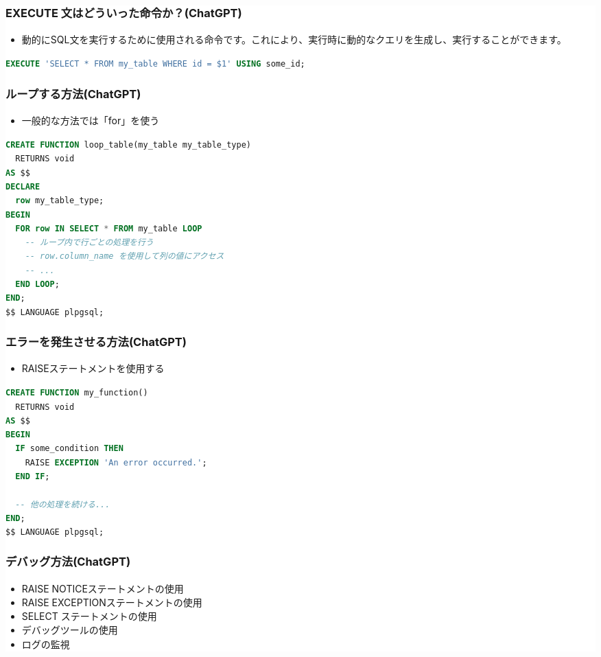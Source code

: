 ### EXECUTE 文はどういった命令か？(ChatGPT)

- 動的にSQL文を実行するために使用される命令です。これにより、実行時に動的なクエリを生成し、実行することができます。

``` sql
EXECUTE 'SELECT * FROM my_table WHERE id = $1' USING some_id;
```

### ループする方法(ChatGPT)

- 一般的な方法では「for」を使う

``` sql
CREATE FUNCTION loop_table(my_table my_table_type)
  RETURNS void
AS $$
DECLARE
  row my_table_type;
BEGIN
  FOR row IN SELECT * FROM my_table LOOP
    -- ループ内で行ごとの処理を行う
    -- row.column_name を使用して列の値にアクセス
    -- ...
  END LOOP;
END;
$$ LANGUAGE plpgsql;
```

### エラーを発生させる方法(ChatGPT)

- RAISEステートメントを使用する

``` sql
CREATE FUNCTION my_function()
  RETURNS void
AS $$
BEGIN
  IF some_condition THEN
    RAISE EXCEPTION 'An error occurred.';
  END IF;

  -- 他の処理を続ける...
END;
$$ LANGUAGE plpgsql;
```

### デバッグ方法(ChatGPT)

- RAISE NOTICEステートメントの使用
- RAISE EXCEPTIONステートメントの使用
- SELECT ステートメントの使用
- デバッグツールの使用
- ログの監視
